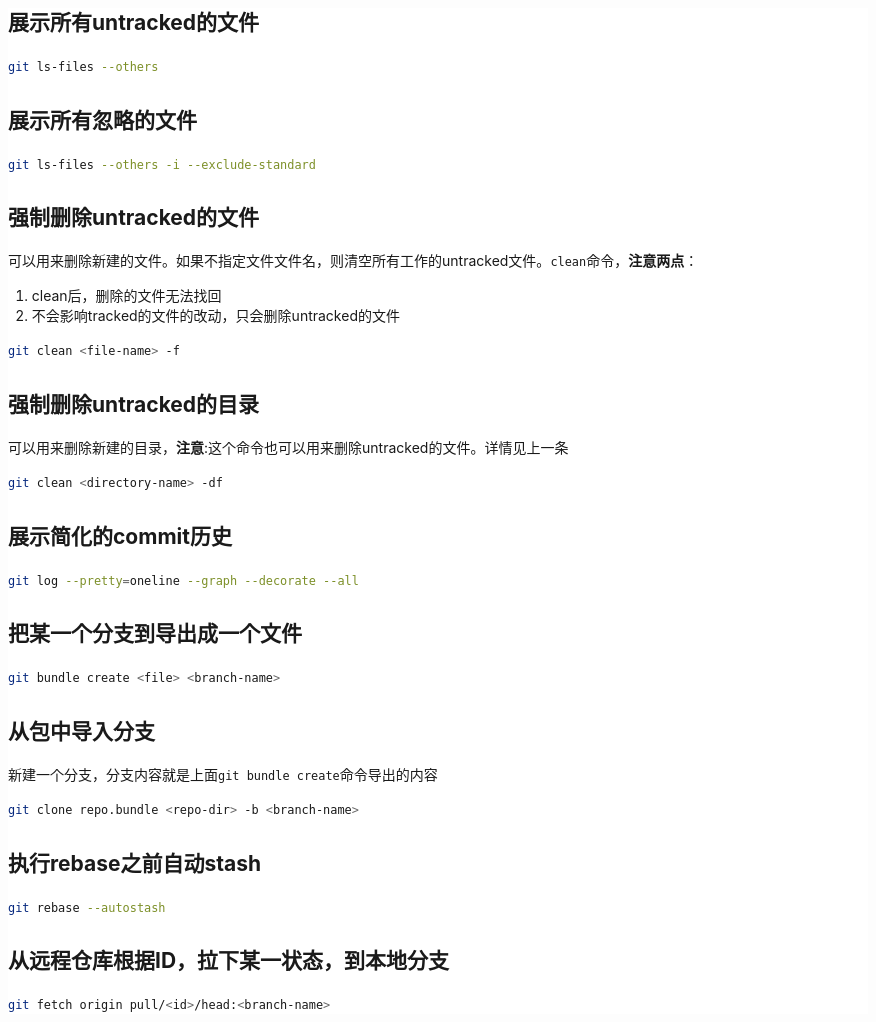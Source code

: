 ## 展示所有untracked的文件
```sh
git ls-files --others
```

## 展示所有忽略的文件
```sh
git ls-files --others -i --exclude-standard
```

## 强制删除untracked的文件
可以用来删除新建的文件。如果不指定文件文件名，则清空所有工作的untracked文件。`clean`命令，**注意两点**：  
1. clean后，删除的文件无法找回
2. 不会影响tracked的文件的改动，只会删除untracked的文件

```sh
git clean <file-name> -f
```

## 强制删除untracked的目录
可以用来删除新建的目录，**注意**:这个命令也可以用来删除untracked的文件。详情见上一条

```sh
git clean <directory-name> -df
```

## 展示简化的commit历史
```sh
git log --pretty=oneline --graph --decorate --all
```

## 把某一个分支到导出成一个文件
```sh
git bundle create <file> <branch-name>
```

## 从包中导入分支
新建一个分支，分支内容就是上面`git bundle create`命令导出的内容
```sh
git clone repo.bundle <repo-dir> -b <branch-name>
```

## 执行rebase之前自动stash
```sh
git rebase --autostash
```

## 从远程仓库根据ID，拉下某一状态，到本地分支
```sh
git fetch origin pull/<id>/head:<branch-name>
```
